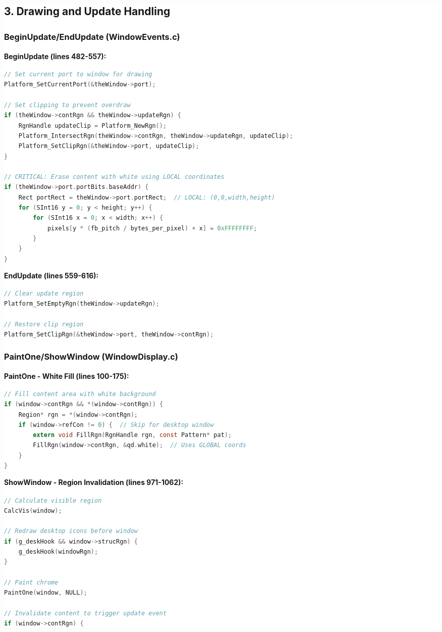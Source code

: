 ## 3. Drawing and Update Handling

### BeginUpdate/EndUpdate (WindowEvents.c)

**BeginUpdate (lines 482-557):**
```c
// Set current port to window for drawing
Platform_SetCurrentPort(&theWindow->port);

// Set clipping to prevent overdraw
if (theWindow->contRgn && theWindow->updateRgn) {
    RgnHandle updateClip = Platform_NewRgn();
    Platform_IntersectRgn(theWindow->contRgn, theWindow->updateRgn, updateClip);
    Platform_SetClipRgn(&theWindow->port, updateClip);
}

// CRITICAL: Erase content with white using LOCAL coordinates
if (theWindow->port.portBits.baseAddr) {
    Rect portRect = theWindow->port.portRect;  // LOCAL: (0,0,width,height)
    for (SInt16 y = 0; y < height; y++) {
        for (SInt16 x = 0; x < width; x++) {
            pixels[y * (fb_pitch / bytes_per_pixel) + x] = 0xFFFFFFFF;
        }
    }
}
```

**EndUpdate (lines 559-616):**
```c
// Clear update region
Platform_SetEmptyRgn(theWindow->updateRgn);

// Restore clip region
Platform_SetClipRgn(&theWindow->port, theWindow->contRgn);
```

### PaintOne/ShowWindow (WindowDisplay.c)

**PaintOne - White Fill (lines 100-175):**
```c
// Fill content area with white background
if (window->contRgn && *(window->contRgn)) {
    Region* rgn = *(window->contRgn);
    if (window->refCon != 0) {  // Skip for desktop window
        extern void FillRgn(RgnHandle rgn, const Pattern* pat);
        FillRgn(window->contRgn, &qd.white);  // Uses GLOBAL coords
    }
}
```

**ShowWindow - Region Invalidation (lines 971-1062):**
```c
// Calculate visible region
CalcVis(window);

// Redraw desktop icons before window
if (g_deskHook && window->strucRgn) {
    g_deskHook(windowRgn);
}

// Paint chrome
PaintOne(window, NULL);

// Invalidate content to trigger update event
if (window->contRgn) {
```